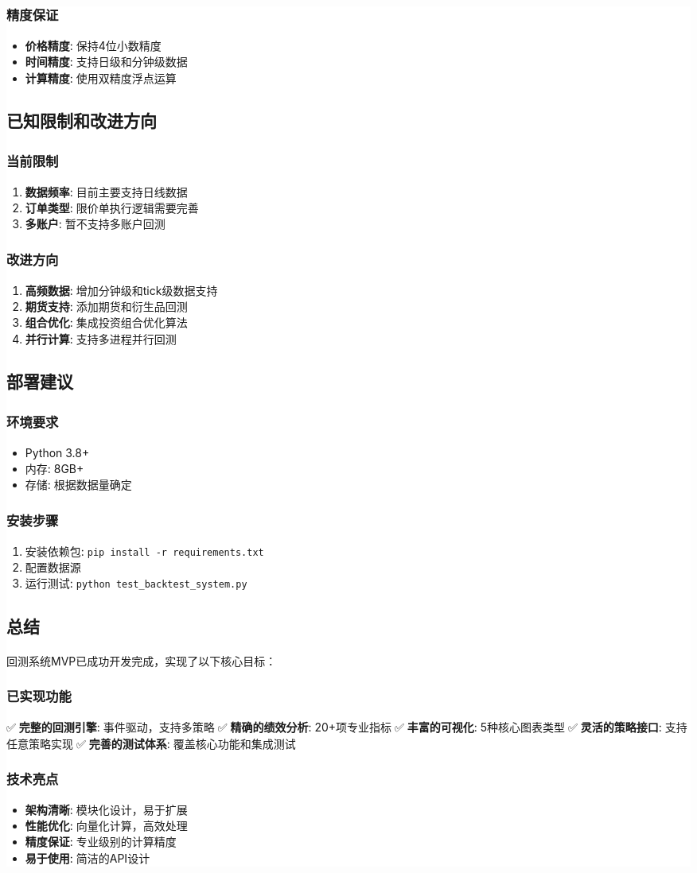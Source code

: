 ### 精度保证

- **价格精度**: 保持4位小数精度
- **时间精度**: 支持日级和分钟级数据
- **计算精度**: 使用双精度浮点运算

## 已知限制和改进方向

### 当前限制

1. **数据频率**: 目前主要支持日线数据
2. **订单类型**: 限价单执行逻辑需要完善
3. **多账户**: 暂不支持多账户回测

### 改进方向

1. **高频数据**: 增加分钟级和tick级数据支持
2. **期货支持**: 添加期货和衍生品回测
3. **组合优化**: 集成投资组合优化算法
4. **并行计算**: 支持多进程并行回测

## 部署建议

### 环境要求

- Python 3.8+
- 内存: 8GB+
- 存储: 根据数据量确定

### 安装步骤

1. 安装依赖包: `pip install -r requirements.txt`
2. 配置数据源
3. 运行测试: `python test_backtest_system.py`

## 总结

回测系统MVP已成功开发完成，实现了以下核心目标：

### 已实现功能

✅ **完整的回测引擎**: 事件驱动，支持多策略
✅ **精确的绩效分析**: 20+项专业指标
✅ **丰富的可视化**: 5种核心图表类型
✅ **灵活的策略接口**: 支持任意策略实现
✅ **完善的测试体系**: 覆盖核心功能和集成测试

### 技术亮点

- **架构清晰**: 模块化设计，易于扩展
- **性能优化**: 向量化计算，高效处理
- **精度保证**: 专业级别的计算精度
- **易于使用**: 简洁的API设计
